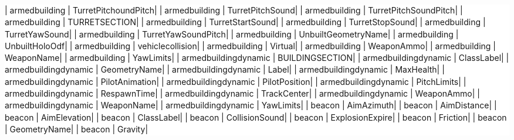| armedbuilding | TurretPitchoundPitch|
| armedbuilding | TurretPitchSound|
| armedbuilding | TurretPitchSoundPitch|
| armedbuilding | TURRETSECTION|
| armedbuilding | TurretStartSound|
| armedbuilding | TurretStopSound|
| armedbuilding | TurretYawSound|
| armedbuilding | TurretYawSoundPitch|
| armedbuilding | UnbuiltGeometryName|
| armedbuilding | UnbuiltHoloOdf|
| armedbuilding | vehiclecollision|
| armedbuilding | Virtual|
| armedbuilding | WeaponAmmo|
| armedbuilding | WeaponName|
| armedbuilding | YawLimits|
| armedbuildingdynamic | BUILDINGSECTION|
| armedbuildingdynamic | ClassLabel|
| armedbuildingdynamic | GeometryName|
| armedbuildingdynamic | Label|
| armedbuildingdynamic | MaxHealth|
| armedbuildingdynamic | PilotAnimation|
| armedbuildingdynamic | PilotPosition|
| armedbuildingdynamic | PitchLimits|
| armedbuildingdynamic | RespawnTime|
| armedbuildingdynamic | TrackCenter|
| armedbuildingdynamic | WeaponAmmo|
| armedbuildingdynamic | WeaponName|
| armedbuildingdynamic | YawLimits|
| beacon | AimAzimuth|
| beacon | AimDistance|
| beacon | AimElevation|
| beacon | ClassLabel|
| beacon | CollisionSound|
| beacon | ExplosionExpire|
| beacon | Friction|
| beacon | GeometryName|
| beacon | Gravity|